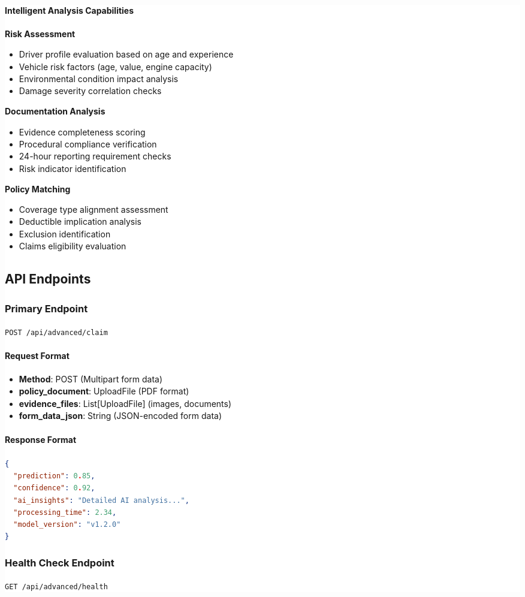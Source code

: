 #### Intelligent Analysis Capabilities

**Risk Assessment**

- Driver profile evaluation based on age and experience
- Vehicle risk factors (age, value, engine capacity)
- Environmental condition impact analysis
- Damage severity correlation checks

**Documentation Analysis**

- Evidence completeness scoring
- Procedural compliance verification
- 24-hour reporting requirement checks
- Risk indicator identification

**Policy Matching**

- Coverage type alignment assessment
- Deductible implication analysis
- Exclusion identification
- Claims eligibility evaluation

## API Endpoints

### Primary Endpoint

```
POST /api/advanced/claim
```

#### Request Format

- **Method**: POST (Multipart form data)
- **policy_document**: UploadFile (PDF format)
- **evidence_files**: List[UploadFile] (images, documents)
- **form_data_json**: String (JSON-encoded form data)

#### Response Format

```json
{
  "prediction": 0.85,
  "confidence": 0.92,
  "ai_insights": "Detailed AI analysis...",
  "processing_time": 2.34,
  "model_version": "v1.2.0"
}
```

### Health Check Endpoint

```
GET /api/advanced/health
```
